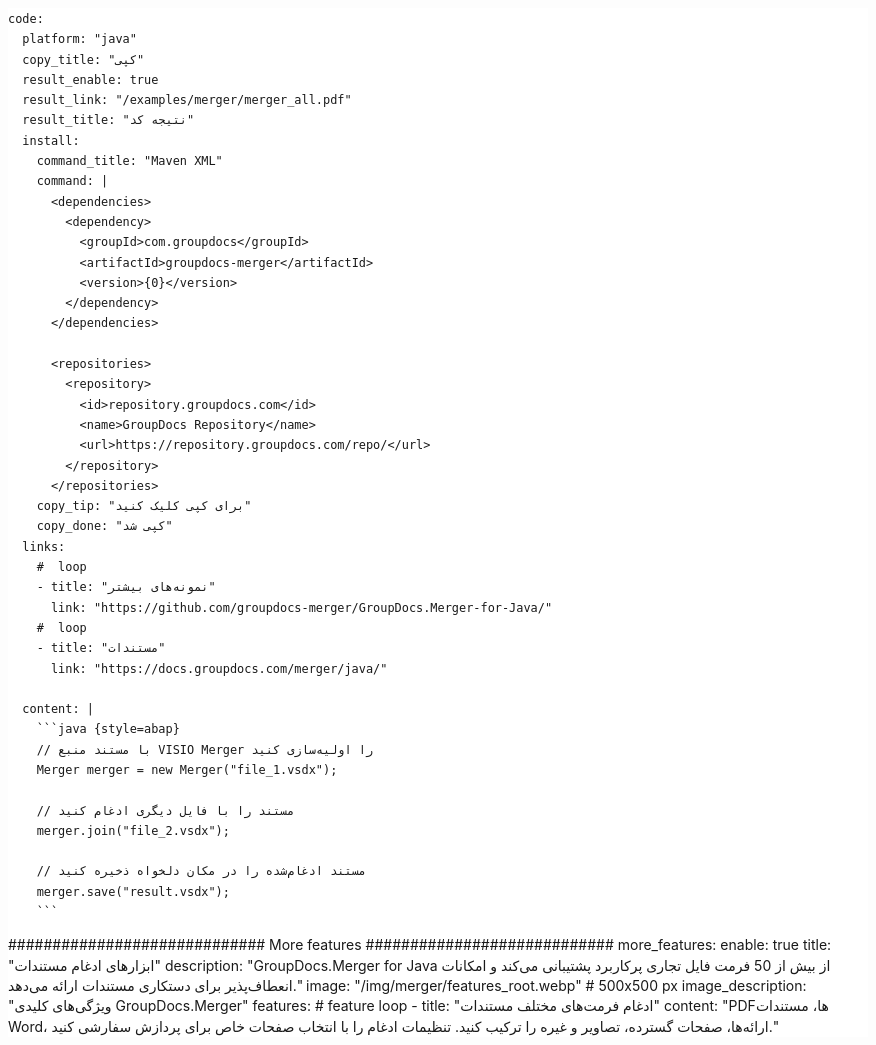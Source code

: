     code:
      platform: "java"
      copy_title: "کپی"
      result_enable: true
      result_link: "/examples/merger/merger_all.pdf"
      result_title: "نتیجه کد"
      install:
        command_title: "Maven XML"
        command: |
          <dependencies>
            <dependency>
              <groupId>com.groupdocs</groupId>
              <artifactId>groupdocs-merger</artifactId>
              <version>{0}</version>
            </dependency>
          </dependencies>

          <repositories>
            <repository>
              <id>repository.groupdocs.com</id>
              <name>GroupDocs Repository</name>
              <url>https://repository.groupdocs.com/repo/</url>
            </repository>
          </repositories>
        copy_tip: "برای کپی کلیک کنید"
        copy_done: "کپی شد"
      links:
        #  loop
        - title: "نمونه‌های بیشتر"
          link: "https://github.com/groupdocs-merger/GroupDocs.Merger-for-Java/"
        #  loop
        - title: "مستندات"
          link: "https://docs.groupdocs.com/merger/java/"
          
      content: |
        ```java {style=abap}
        // با مستند منبع VISIO Merger را اولیه‌سازی کنید
        Merger merger = new Merger("file_1.vsdx");

        // مستند را با فایل دیگری ادغام کنید
        merger.join("file_2.vsdx");

        // مستند ادغام‌شده را در مکان دلخواه ذخیره کنید
        merger.save("result.vsdx");
        ```            

############################# More features ############################
more_features:
  enable: true
  title: "ابزارهای ادغام مستندات"
  description: "GroupDocs.Merger for Java از بیش از 50 فرمت فایل تجاری پرکاربرد پشتیبانی می‌کند و امکانات انعطاف‌پذیر برای دستکاری مستندات ارائه می‌دهد."
  image: "/img/merger/features_root.webp" # 500x500 px
  image_description: "ویژگی‌های کلیدی GroupDocs.Merger"
  features:
    # feature loop
    - title: "ادغام فرمت‌های مختلف مستندات"
      content: "PDFها، مستندات Word، ارائه‌ها، صفحات گسترده، تصاویر و غیره را ترکیب کنید. تنظیمات ادغام را با انتخاب صفحات خاص برای پردازش سفارشی کنید."

